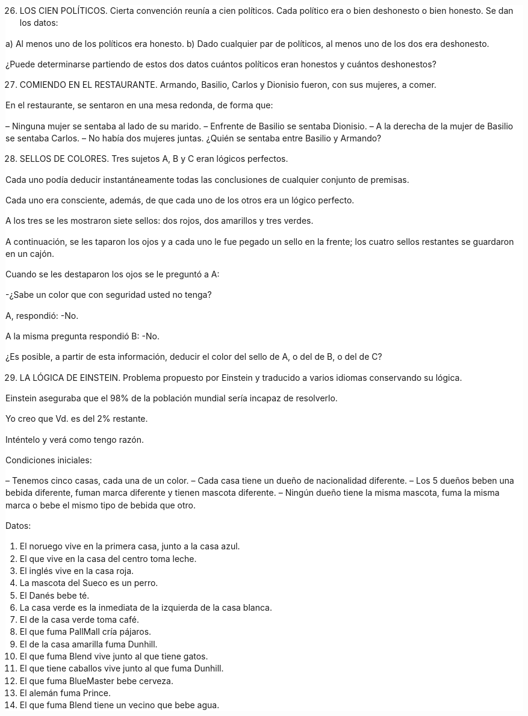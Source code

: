 26. LOS CIEN POLÍTICOS. Cierta convención reunía a cien políticos. Cada político era o bien deshonesto o bien honesto. Se dan los datos:

a) Al menos uno de los políticos era honesto.
b) Dado cualquier par de políticos, al menos uno de los dos era deshonesto.

¿Puede determinarse partiendo de estos dos datos cuántos políticos eran honestos y cuántos deshonestos?

27. COMIENDO EN EL RESTAURANTE. Armando, Basilio, Carlos y Dionisio fueron, con sus mujeres, a comer.

En el restaurante, se sentaron en una mesa redonda, de forma que:

– Ninguna mujer se sentaba al lado de su marido.
– Enfrente de Basilio se sentaba Dionisio.
– A la derecha de la mujer de Basilio se sentaba Carlos.
– No había dos mujeres juntas.
¿Quién se sentaba entre Basilio y Armando?

28. SELLOS DE COLORES. Tres sujetos A, B y C eran lógicos perfectos.

Cada uno podía deducir instantáneamente todas las conclusiones de cualquier conjunto de premisas.

Cada uno era consciente, además, de que cada uno de los otros era un lógico perfecto.

A los tres se les mostraron siete sellos: dos rojos, dos amarillos y tres verdes.

A continuación, se les taparon los ojos y a cada uno le fue pegado un sello en la frente; los cuatro sellos restantes se guardaron en un cajón.

Cuando se les destaparon los ojos se le preguntó a A:

-¿Sabe un color que con seguridad usted no tenga?

A, respondió: -No.

A la misma pregunta respondió B: -No.

¿Es posible, a partir de esta información, deducir el color del sello de A, o del de B, o del de C?

29. LA LÓGICA DE EINSTEIN. Problema propuesto por Einstein y traducido a varios idiomas conservando su lógica.

Einstein aseguraba que el 98% de la población mundial sería incapaz de resolverlo.

Yo creo que Vd. es del 2% restante.

Inténtelo y verá como tengo razón.

Condiciones iniciales:

– Tenemos cinco casas, cada una de un color.
– Cada casa tiene un dueño de nacionalidad diferente.
– Los 5 dueños beben una bebida diferente, fuman marca diferente y tienen mascota diferente.
– Ningún dueño tiene la misma mascota, fuma la misma marca o bebe el mismo tipo de bebida que otro.

Datos:
1. El noruego vive en la primera casa, junto a la casa azul.
2. El que vive en la casa del centro toma leche.
3. El inglés vive en la casa roja.
4. La mascota del Sueco es un perro.
5. El Danés bebe té.
6. La casa verde es la inmediata de la izquierda de la casa blanca.
7. El de la casa verde toma café.
8. El que fuma PallMall cría pájaros.
9. El de la casa amarilla fuma Dunhill.
10. El que fuma Blend vive junto al que tiene gatos.
11. El que tiene caballos vive junto al que fuma Dunhill.
12. El que fuma BlueMaster bebe cerveza.
13. El alemán fuma Prince.
14. El que fuma Blend tiene un vecino que bebe agua.
